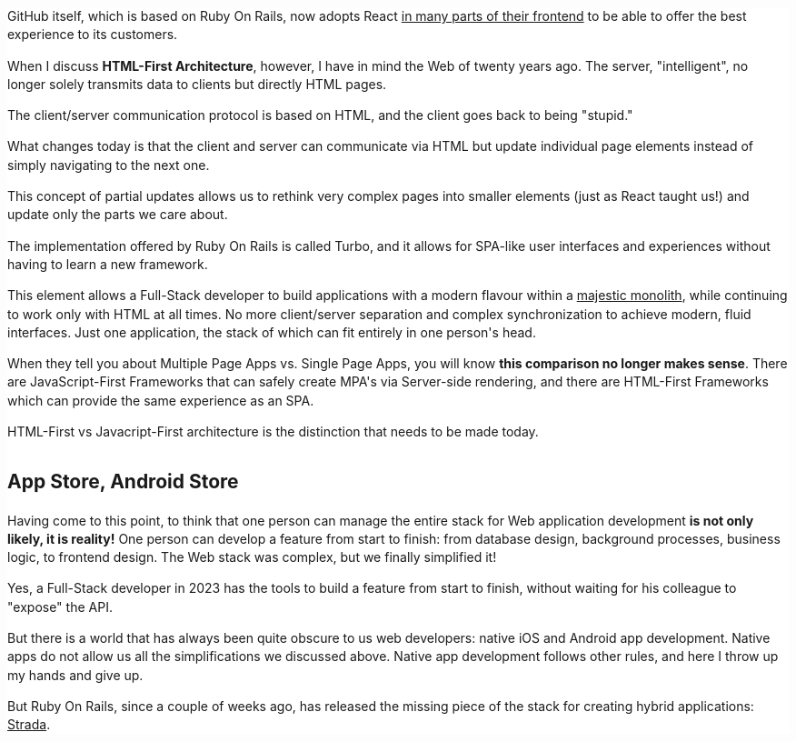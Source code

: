 
GitHub itself, which is based on Ruby On Rails, now adopts React [in many parts of their frontend](https://news.ycombinator.com/item?id=33576722) to be able to offer the best experience to its customers.


When I discuss **HTML-First Architecture**, however, I have in mind the Web of twenty years ago. The server, "intelligent", no longer solely transmits data to clients but directly HTML pages.


The client/server communication protocol is based on HTML, and the client goes back to being "stupid."


What changes today is that the client and server can communicate via HTML but update individual page elements instead of simply navigating to the next one.


This concept of partial updates allows us to rethink very complex pages into smaller elements (just as React taught us!) and update only the parts we care about.


The implementation offered by Ruby On Rails is called Turbo, and it allows for SPA-like user interfaces and experiences without having to learn a new framework.

<video poster="https://dev.37signals.com/assets/images/page-refreshes-with-morphing-demo/page-refreshes-with-morphing.webp" src="https://d2biiyjlsh52uh.cloudfront.net/dev/assets/videos/page-refreshes-with-morphing-demo/page-refreshes-with-morphing.mp4" controls=""></video>

This element allows a Full-Stack developer to build applications with a modern flavour within a [majestic monolith](https://m.signalvnoise.com/the-majestic-monolith/), while continuing to work only with HTML at all times. No more client/server separation and complex synchronization to achieve modern, fluid interfaces. Just one application, the stack of which can fit entirely in one person's head.


When they tell you about Multiple Page Apps vs. Single Page Apps, you will know **this comparison no longer makes sense**. There are JavaScript-First Frameworks that can safely create MPA's via Server-side rendering, and there are HTML-First Frameworks which can provide the same experience as an SPA.


HTML-First vs Javacript-First architecture is the distinction that needs to be made today.

## App Store, Android Store


Having come to this point, to think that one person can manage the entire stack for Web application development **is not only likely, it is reality!** One person can develop a feature from start to finish: from database design, background processes, business logic, to frontend design. The Web stack was complex, but we finally simplified it!

Yes, a Full-Stack developer in 2023 has the tools to build a feature from start to finish, without waiting for his colleague to "expose" the API.

But there is a world that has always been quite obscure to us web developers: native iOS and Android app development. Native apps do not allow us all the simplifications we discussed above. Native app development follows other rules, and here I throw up my hands and give up.

But Ruby On Rails, since a couple of weeks ago, has released the missing piece of the stack for creating hybrid applications: [Strada](https://strada.hotwired.dev/).
